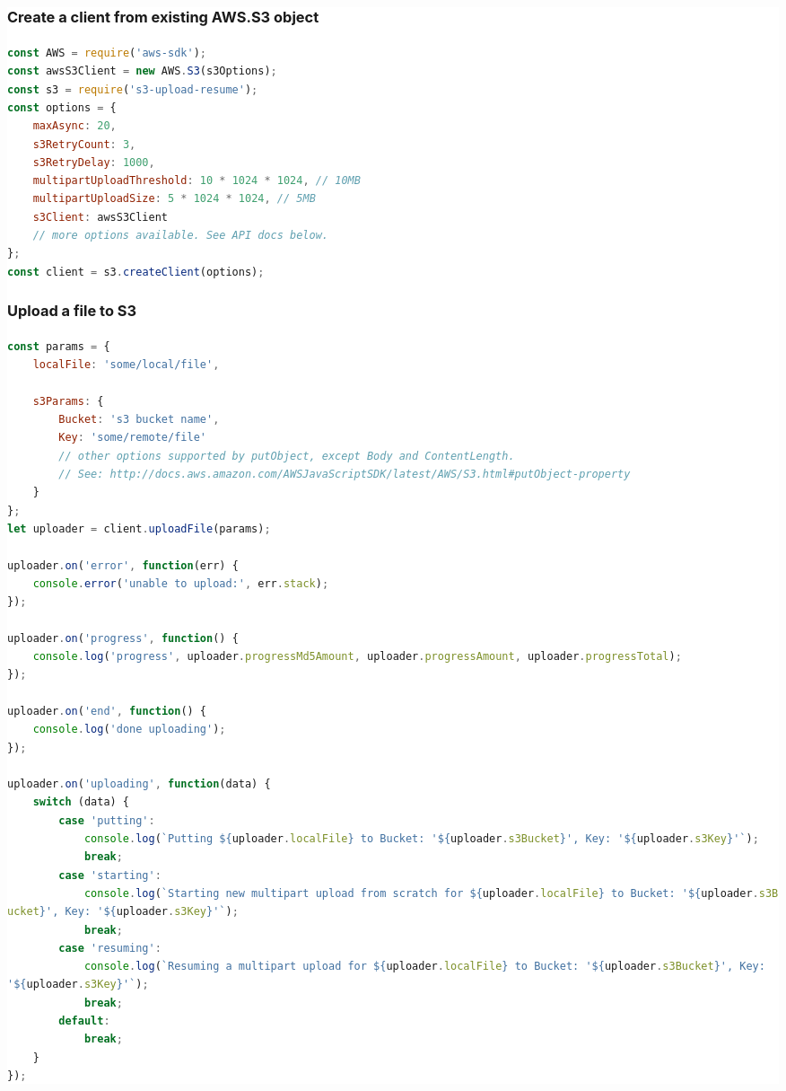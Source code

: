 ### Create a client from existing AWS.S3 object

```js
const AWS = require('aws-sdk');
const awsS3Client = new AWS.S3(s3Options);
const s3 = require('s3-upload-resume');
const options = {
    maxAsync: 20,
    s3RetryCount: 3,
    s3RetryDelay: 1000,
    multipartUploadThreshold: 10 * 1024 * 1024, // 10MB
    multipartUploadSize: 5 * 1024 * 1024, // 5MB
    s3Client: awsS3Client
    // more options available. See API docs below.
};
const client = s3.createClient(options);
```

### Upload a file to S3

```js
const params = {
    localFile: 'some/local/file',

    s3Params: {
        Bucket: 's3 bucket name',
        Key: 'some/remote/file'
        // other options supported by putObject, except Body and ContentLength.
        // See: http://docs.aws.amazon.com/AWSJavaScriptSDK/latest/AWS/S3.html#putObject-property
    }
};
let uploader = client.uploadFile(params);

uploader.on('error', function(err) {
    console.error('unable to upload:', err.stack);
});

uploader.on('progress', function() {
    console.log('progress', uploader.progressMd5Amount, uploader.progressAmount, uploader.progressTotal);
});

uploader.on('end', function() {
    console.log('done uploading');
});

uploader.on('uploading', function(data) {
    switch (data) {
        case 'putting':
            console.log(`Putting ${uploader.localFile} to Bucket: '${uploader.s3Bucket}', Key: '${uploader.s3Key}'`);
            break;
        case 'starting':
            console.log(`Starting new multipart upload from scratch for ${uploader.localFile} to Bucket: '${uploader.s3Bucket}', Key: '${uploader.s3Key}'`);
            break;
        case 'resuming':
            console.log(`Resuming a multipart upload for ${uploader.localFile} to Bucket: '${uploader.s3Bucket}', Key: '${uploader.s3Key}'`);
            break;
        default:
            break;
    }
});
```